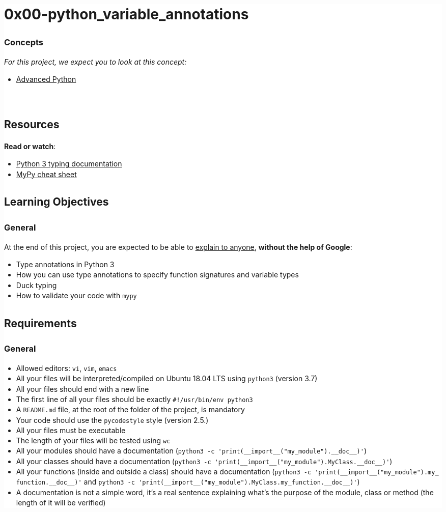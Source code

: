 # 0x00-python_variable_annotations  
<h3>Concepts</h3>

<p><em>For this project, we expect you to look at this concept:</em></p>

<ul>
	<li><a href="https://intranet.alxswe.com/concepts/554">Advanced Python</a></li>
</ul>

<p><img alt="" src="https://i.redd.it/y9y25tefi5401.png" /></p>

<h2>Resources</h2>

<p><strong>Read or watch</strong>:</p>

<ul>
	<li><a href="https://intranet.alxswe.com/rltoken/5j0OtdWh36_HVAHKJX2gaA" target="_blank" title="Python 3 typing documentation">Python 3 typing documentation</a></li>
	<li><a href="https://intranet.alxswe.com/rltoken/Eud-nrUG7x3iT6JD2Sas-g" target="_blank" title="MyPy cheat sheet">MyPy cheat sheet</a></li>
</ul>

<h2>Learning Objectives</h2>

<h3>General</h3>

<p>At the end of this project, you are expected to be able to&nbsp;<a href="https://intranet.alxswe.com/rltoken/hGUom4nCewYmroS4ii_ZDQ" target="_blank" title="explain to anyone">explain to anyone</a>,&nbsp;<strong>without the help of Google</strong>:</p>

<ul>
	<li>Type annotations in Python 3</li>
	<li>How you can use type annotations to specify function signatures and variable types</li>
	<li>Duck typing</li>
	<li>How to validate your code with&nbsp;<code>mypy</code></li>
</ul>

<h2>Requirements</h2>

<h3>General</h3>

<ul>
	<li>Allowed editors:&nbsp;<code>vi</code>,&nbsp;<code>vim</code>,&nbsp;<code>emacs</code></li>
	<li>All your files will be interpreted/compiled on Ubuntu 18.04 LTS using&nbsp;<code>python3</code>&nbsp;(version 3.7)</li>
	<li>All your files should end with a new line</li>
	<li>The first line of all your files should be exactly&nbsp;<code>#!/usr/bin/env python3</code></li>
	<li>A&nbsp;<code>README.md</code>&nbsp;file, at the root of the folder of the project, is mandatory</li>
	<li>Your code should use the&nbsp;<code>pycodestyle</code>&nbsp;style (version 2.5.)</li>
	<li>All your files must be executable</li>
	<li>The length of your files will be tested using&nbsp;<code>wc</code></li>
	<li>All your modules should have a documentation (<code>python3 -c &#39;print(__import__(&quot;my_module&quot;).__doc__)&#39;</code>)</li>
	<li>All your classes should have a documentation (<code>python3 -c &#39;print(__import__(&quot;my_module&quot;).MyClass.__doc__)&#39;</code>)</li>
	<li>All your functions (inside and outside a class) should have a documentation (<code>python3 -c &#39;print(__import__(&quot;my_module&quot;).my_function.__doc__)&#39;</code>&nbsp;and&nbsp;<code>python3 -c &#39;print(__import__(&quot;my_module&quot;).MyClass.my_function.__doc__)&#39;</code>)</li>
	<li>A documentation is not a simple word, it&rsquo;s a real sentence explaining what&rsquo;s the purpose of the module, class or method (the length of it will be verified)</li>
</ul>
